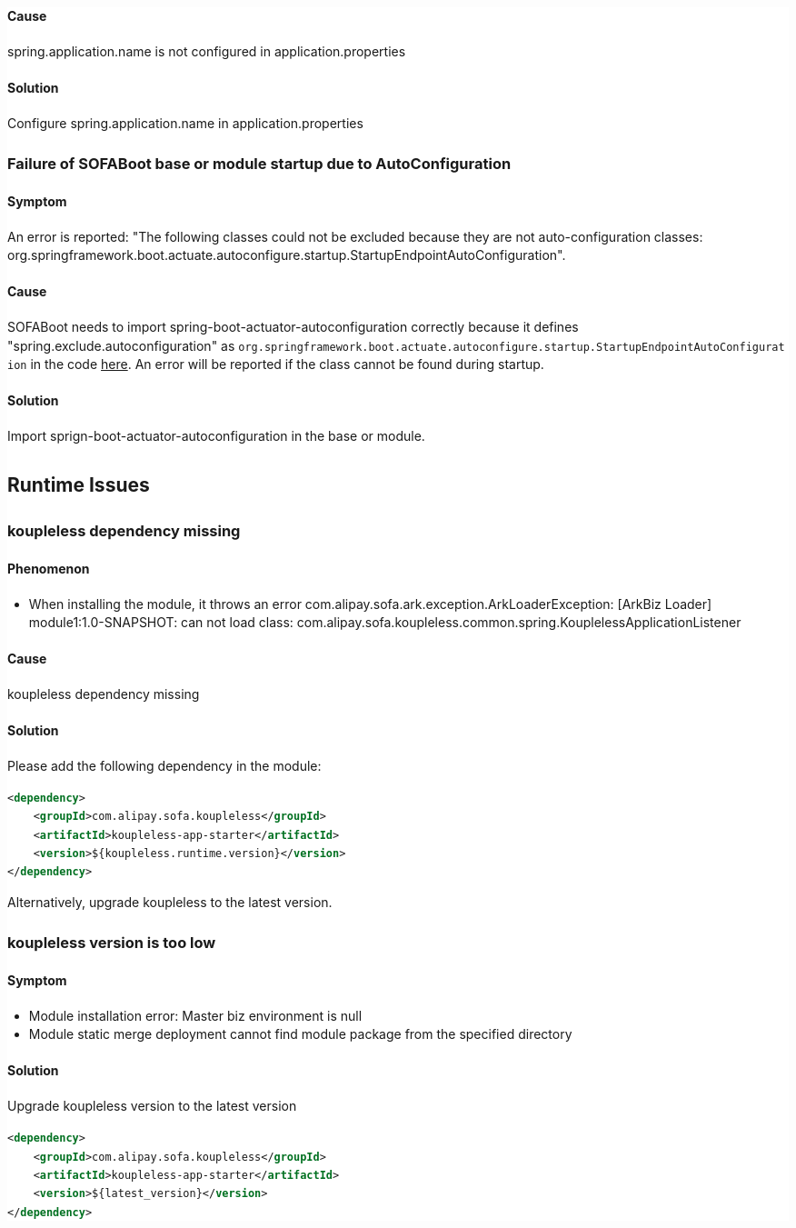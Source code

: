 #### Cause
spring.application.name is not configured in application.properties

#### Solution
Configure spring.application.name in application.properties

### Failure of SOFABoot base or module startup due to AutoConfiguration
#### Symptom
An error is reported: "The following classes could not be excluded because they are not auto-configuration classes: org.springframework.boot.actuate.autoconfigure.startup.StartupEndpointAutoConfiguration".
#### Cause
SOFABoot needs to import spring-boot-actuator-autoconfiguration correctly because it defines "spring.exclude.autoconfiguration" as `org.springframework.boot.actuate.autoconfigure.startup.StartupEndpointAutoConfiguration` in the code [here](https://github.com/sofastack/sofa-boot/blob/82d0ca388b433ac18fb44704e2f2b280fda1b760/sofa-boot-project/sofa-boot/src/main/java/com/alipay/sofa/boot/env/SofaBootEnvironmentPostProcessor.java#L88). An error will be reported if the class cannot be found during startup.
#### Solution
Import sprign-boot-actuator-autoconfiguration in the base or module.

## Runtime Issues

### koupleless dependency missing
#### Phenomenon
- When installing the module, it throws an error com.alipay.sofa.ark.exception.ArkLoaderException: \[ArkBiz Loader\] module1:1.0-SNAPSHOT: can not load class: com.alipay.sofa.koupleless.common.spring.KouplelessApplicationListener
#### Cause
koupleless dependency missing
#### Solution
Please add the following dependency in the module:
```xml
<dependency>
    <groupId>com.alipay.sofa.koupleless</groupId>
    <artifactId>koupleless-app-starter</artifactId>
    <version>${koupleless.runtime.version}</version>
</dependency>
```
Alternatively, upgrade koupleless to the latest version.

### koupleless version is too low
#### Symptom
- Module installation error: Master biz environment is null
- Module static merge deployment cannot find module package from the specified directory
#### Solution
Upgrade koupleless version to the latest version
```xml
<dependency>
    <groupId>com.alipay.sofa.koupleless</groupId>
    <artifactId>koupleless-app-starter</artifactId>
    <version>${latest_version}</version>
</dependency>
```
